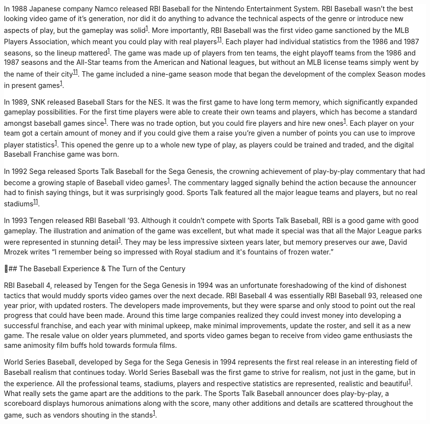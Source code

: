 In 1988 Japanese company Namco released RBI Baseball for the Nintendo Entertainment System. RBI Baseball wasn’t the best looking video game of it’s generation, nor did it do anything to advance the technical aspects of the genre or introduce new aspects of play, but the gameplay was solid<sup>[1](#msnbc-2009)</sup>. More importantly, RBI Baseball was the first video game sanctioned by the MLB Players Association, which meant you could play with real players<sup>[1](#ugo-entertainment-2006)</sup><sup>[1](#g4-tv-2006)</sup>. Each player had individual statistics from the 1986 and 1987 seasons, so the lineup mattered<sup>[1](#cutini-2008)</sup>. The game was made up of players from ten teams, the eight playoff teams from the 1986 and 1987 seasons and the All-Star teams from the American and National leagues, but without an MLB license teams simply went by the name of their city<sup>[1](#cutini-2008)</sup><sup>[1](#g4-tv-2006)</sup>. The game included a nine-game season mode that began the development of the complex Season modes in present games<sup>[1](#ugo-entertainment-2006)</sup>.

In 1989, SNK released Baseball Stars for the NES. It was the first game to have long term memory, which significantly expanded gameplay possibilities. For the first time players were able to create their own teams and players, which has become a standard amongst baseball games since<sup>[1](#henderson-2007)</sup>. There was no trade option, but you could fire players and hire new ones<sup>[1](#henderson-2007)</sup>. Each player on your team got a certain amount of money and if you could give them a raise you’re given a number of points you can use to improve player statistics<sup>[1](#henderson-2007)</sup>. This opened the genre up to a whole new type of play, as players could be trained and traded, and the digital Baseball Franchise game was born.

In 1992 Sega released Sports Talk Baseball for the Sega Genesis, the crowning achievement of play-by-play commentary that had become a growing staple of Baseball video games<sup>[1](#henderson-2007)</sup>. The commentary lagged signally behind the action because the announcer had to finish saying things, but it was surprisingly good. Sports Talk featured all the major league teams and players, but no real stadiums<sup>[1](#mrozek-2001)</sup><sup>[1](#games-we-love-2009)</sup>.

In 1993 Tengen released RBI Baseball ’93. Although it couldn’t compete with Sports Talk Baseball, RBI is a good game with good gameplay. The illustration and animation of the game was excellent, but what made it special was that all the Major League parks were represented in stunning detail<sup>[1](#mrozek-2001)</sup>. They may be less impressive sixteen years later, but memory preserves our awe, David Mrozek writes “I remember being so impressed with Royal stadium and it's fountains of frozen water.”

## The Baseball Experience & The Turn of the Century

RBI Baseball 4, released by Tengen for the Sega Genesis in 1994 was an unfortunate foreshadowing of the kind of dishonest tactics that would muddy sports video games over the next decade. RBI Baseball 4 was essentially RBI Baseball 93, released one year prior, with updated rosters. The developers made improvements, but they were sparse and only stood to point out the real progress that could have been made. Around this time large companies realized they could invest money into developing a successful franchise, and each year with minimal upkeep, make minimal improvements, update the roster, and sell it as a new game. The resale value on older years plummeted, and sports video games began to receive from video game enthusiasts the same animosity film buffs hold towards formula films.

World Series Baseball, developed by Sega for the Sega Genesis in 1994 represents the first real release in an interesting field of Baseball realism that continues today. World Series Baseball was the first game to strive for realism, not just in the game, but in the experience. All the professional teams, stadiums, players and respective statistics are represented, realistic and beautiful<sup>[1](#msnbc-2009)</sup>. What really sets the game apart are the additions to the park. The Sports Talk Baseball announcer does play-by-play, a scoreboard displays humorous animations along with the score, many other additions and details are scattered throughout the game, such as vendors shouting in the stands<sup>[1](#mrozek-2001)</sup>.
